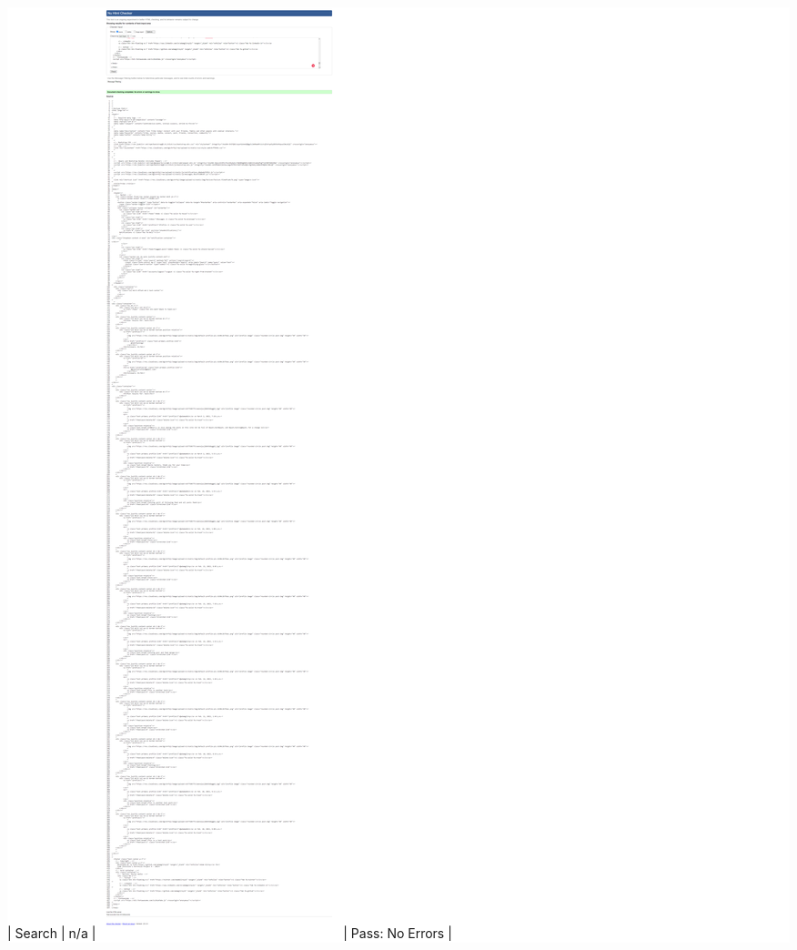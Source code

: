| Search | n/a | ![screenshot](documentation/testing/html-validation-search.png) | Pass: No Errors |